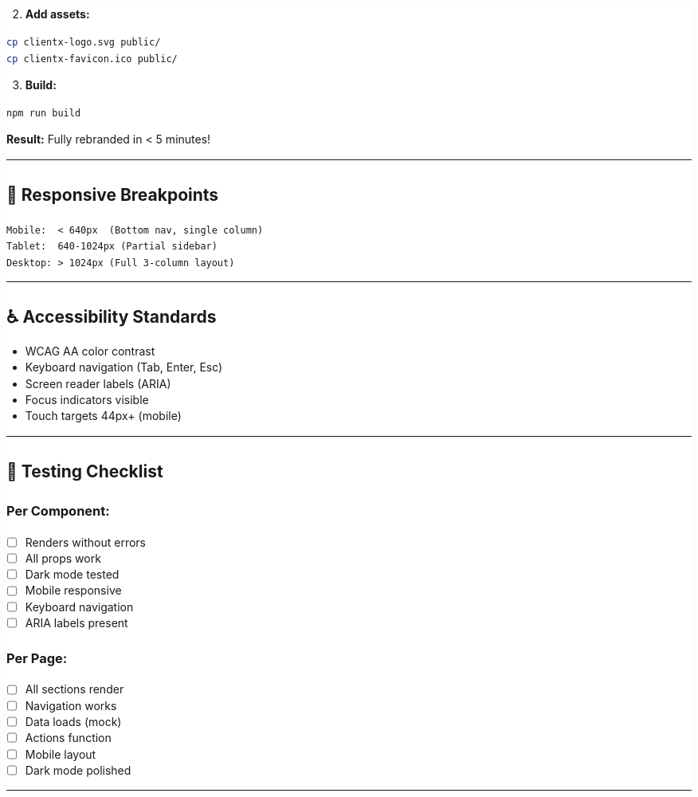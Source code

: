 2. **Add assets:**
```bash
cp clientx-logo.svg public/
cp clientx-favicon.ico public/
```

3. **Build:**
```bash
npm run build
```

**Result:** Fully rebranded in < 5 minutes!

---

## **📱 Responsive Breakpoints**

```
Mobile:  < 640px  (Bottom nav, single column)
Tablet:  640-1024px (Partial sidebar)
Desktop: > 1024px (Full 3-column layout)
```

---

## **♿ Accessibility Standards**

- WCAG AA color contrast
- Keyboard navigation (Tab, Enter, Esc)
- Screen reader labels (ARIA)
- Focus indicators visible
- Touch targets 44px+ (mobile)

---

## **🧪 Testing Checklist**

### **Per Component:**
- [ ] Renders without errors
- [ ] All props work
- [ ] Dark mode tested
- [ ] Mobile responsive
- [ ] Keyboard navigation
- [ ] ARIA labels present

### **Per Page:**
- [ ] All sections render
- [ ] Navigation works
- [ ] Data loads (mock)
- [ ] Actions function
- [ ] Mobile layout
- [ ] Dark mode polished

---